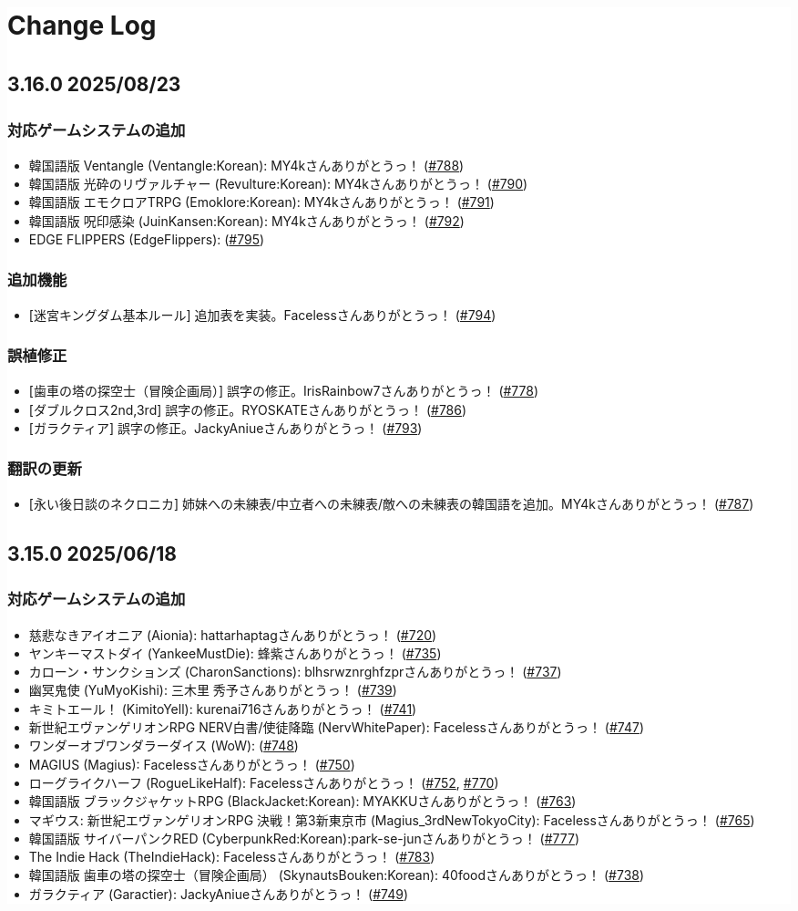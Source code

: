 # Change Log

## 3.16.0 2025/08/23

### 対応ゲームシステムの追加

- 韓国語版 Ventangle (Ventangle:Korean): MY4kさんありがとうっ！ ([#788](https://github.com/bcdice/BCDice/pull/788))
- 韓国語版 光砕のリヴァルチャー (Revulture:Korean): MY4kさんありがとうっ！ ([#790](https://github.com/bcdice/BCDice/pull/790))
- 韓国語版 エモクロアTRPG (Emoklore:Korean): MY4kさんありがとうっ！ ([#791](https://github.com/bcdice/BCDice/pull/791))
- 韓国語版 呪印感染 (JuinKansen:Korean): MY4kさんありがとうっ！ ([#792](https://github.com/bcdice/BCDice/pull/792))
- EDGE FLIPPERS (EdgeFlippers): ([#795](https://github.com/bcdice/BCDice/pull/795))

### 追加機能

- [迷宮キングダム基本ルール] 追加表を実装。Facelessさんありがとうっ！ ([#794](https://github.com/bcdice/BCDice/pull/794))

### 誤植修正

- [歯車の塔の探空士（冒険企画局）] 誤字の修正。IrisRainbow7さんありがとうっ！ ([#778](https://github.com/bcdice/BCDice/pull/778))
- [ダブルクロス2nd,3rd] 誤字の修正。RYOSKATEさんありがとうっ！ ([#786](https://github.com/bcdice/BCDice/pull/786))
- [ガラクティア] 誤字の修正。JackyAniueさんありがとうっ！ ([#793](https://github.com/bcdice/BCDice/pull/793))

### 翻訳の更新

- [永い後日談のネクロニカ] 姉妹への未練表/中立者への未練表/敵への未練表の韓国語を追加。MY4kさんありがとうっ！ ([#787](https://github.com/bcdice/BCDice/pull/787))

## 3.15.0 2025/06/18

### 対応ゲームシステムの追加

- 慈悲なきアイオニア (Aionia): hattarhaptagさんありがとうっ！ ([#720](https://github.com/bcdice/BCDice/pull/720))
- ヤンキーマストダイ (YankeeMustDie): 蜂紫さんありがとうっ！ ([#735](https://github.com/bcdice/BCDice/pull/735))
- カローン・サンクションズ (CharonSanctions): blhsrwznrghfzprさんありがとうっ！ ([#737](https://github.com/bcdice/BCDice/pull/737))
- 幽冥鬼使 (YuMyoKishi): 三木里 秀予さんありがとうっ！ ([#739](https://github.com/bcdice/BCDice/pull/739))
- キミトエール！ (KimitoYell): kurenai716さんありがとうっ！ ([#741](https://github.com/bcdice/BCDice/pull/741))
- 新世紀エヴァンゲリオンRPG NERV白書/使徒降臨 (NervWhitePaper): Facelessさんありがとうっ！ ([#747](https://github.com/bcdice/BCDice/pull/747))
- ワンダーオブワンダラーダイス (WoW): ([#748](https://github.com/bcdice/BCDice/pull/748))
- MAGIUS (Magius): Facelessさんありがとうっ！ ([#750](https://github.com/bcdice/BCDice/pull/750))
- ローグライクハーフ (RogueLikeHalf): Facelessさんありがとうっ！ ([#752](https://github.com/bcdice/BCDice/pull/752), [#770](https://github.com/bcdice/BCDice/pull/770))
- 韓国語版 ブラックジャケットRPG (BlackJacket:Korean): MYAKKUさんありがとうっ！ ([#763](https://github.com/bcdice/BCDice/pull/763))
- マギウス: 新世紀エヴァンゲリオンRPG 決戦！第3新東京市 (Magius_3rdNewTokyoCity): Facelessさんありがとうっ！ ([#765](https://github.com/bcdice/BCDice/pull/765))
- 韓国語版 サイバーパンクRED (CyberpunkRed:Korean):park-se-junさんありがとうっ！ ([#777](https://github.com/bcdice/BCDice/pull/777))
- The Indie Hack (TheIndieHack): Facelessさんありがとうっ！ ([#783](https://github.com/bcdice/BCDice/pull/783))
- 韓国語版 歯車の塔の探空士（冒険企画局） (SkynautsBouken:Korean): 40foodさんありがとうっ！ ([#738](https://github.com/bcdice/BCDice/pull/738))
- ガラクティア (Garactier): JackyAniueさんありがとうっ！ ([#749](https://github.com/bcdice/BCDice/pull/749))
